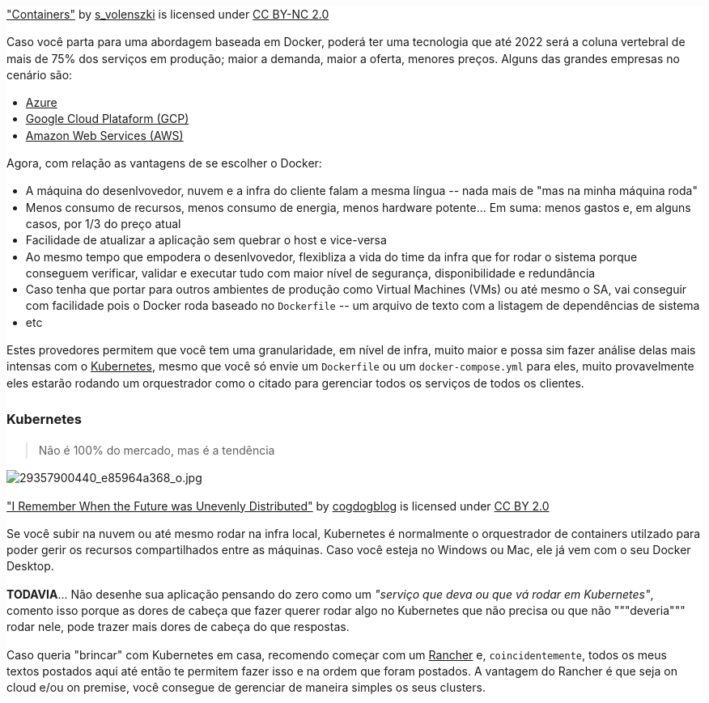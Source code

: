  ["Containers"](https://www.flickr.com/photos/21204656@N05/2218589271) by [s_volenszki](https://www.flickr.com/photos/21204656@N05) is licensed under [CC BY-NC 2.0](https://creativecommons.org/licenses/by-nc/2.0/?ref=ccsearch&atype=rich)

Caso você parta para uma abordagem baseada em Docker, poderá ter uma tecnologia que até 2022 será a coluna vertebral de mais de 75% dos serviços em produção; maior a demanda, maior a oferta, menores preços. Alguns das grandes empresas no cenário são:

- [Azure](https://azure.microsoft.com/pt-br/)
- [Google Cloud Plataform (GCP)](https://cloud.google.com/)
- [Amazon Web Services (AWS)](https://aws.amazon.com/)

Agora, com relação as vantagens de se escolher o Docker:

- A máquina do desenlvovedor, nuvem e a infra do cliente falam a mesma língua -- nada mais de "mas na minha máquina roda"
- Menos consumo de recursos, menos consumo de energia, menos hardware potente... Em suma: menos gastos e, em alguns casos, por 1/3 do preço atual
- Facilidade de atualizar a aplicação sem quebrar o host e vice-versa
- Ao mesmo tempo que empodera o desenlvovedor, flexibliza a vida do time da infra que for rodar o sistema porque conseguem verificar, validar e executar tudo com maior nível de segurança, disponibilidade e redundância
- Caso tenha que portar para outros ambientes de produção como Virtual Machines (VMs) ou até mesmo o SA, vai conseguir com facilidade pois o Docker roda baseado no `Dockerfile` -- um arquivo de texto com a listagem de dependências de sistema
- etc

Estes provedores permitem que você tem uma granularidade, em nível de infra, muito maior e possa sim fazer análise delas mais intensas com o [Kubernetes](#Kubernetes), mesmo que você só envie um `Dockerfile` ou um `docker-compose.yml` para eles, muito provavelmente eles estarão rodando um orquestrador como o citado para gerenciar todos os serviços de todos os clientes.

### Kubernetes

> Não é 100% do mercado, mas é a tendência

![29357900440_e85964a368_o.jpg](https://cdn.hashnode.com/res/hashnode/image/upload/v1594868563282/xib1hbDe9.jpeg)

 ["I Remember When the Future was Unevenly Distributed"](https://www.flickr.com/photos/37996646802@N01/29357900440) by  [cogdogblog](https://www.flickr.com/photos/37996646802@N01) is licensed under [CC BY 2.0](https://creativecommons.org/licenses/by/2.0/?ref=ccsearch&atype=rich) 

Se você subir na nuvem ou até mesmo rodar na infra local, Kubernetes é normalmente o orquestrador de containers utilzado para poder gerir os recursos compartilhados entre as máquinas. Caso você esteja no Windows ou Mac, ele já vem com o seu Docker Desktop.

**TODAVIA**... Não desenhe sua aplicação pensando do zero como um *"serviço que deva ou que vá rodar em Kubernetes"*, comento isso porque as dores de cabeça que fazer querer rodar algo no Kubernetes que não precisa ou que não """deveria""" rodar nele, pode trazer mais dores de cabeça do que respostas.

Caso queria "brincar" com Kubernetes em casa, recomendo começar com um  [Rancher](https://rancher.com/) e, `coincidentemente`, todos os meus textos postados aqui até então te permitem fazer isso e na ordem que foram postados. A vantagem do Rancher é que seja on cloud e/ou on premise, você consegue de gerenciar de maneira simples os seus clusters.
